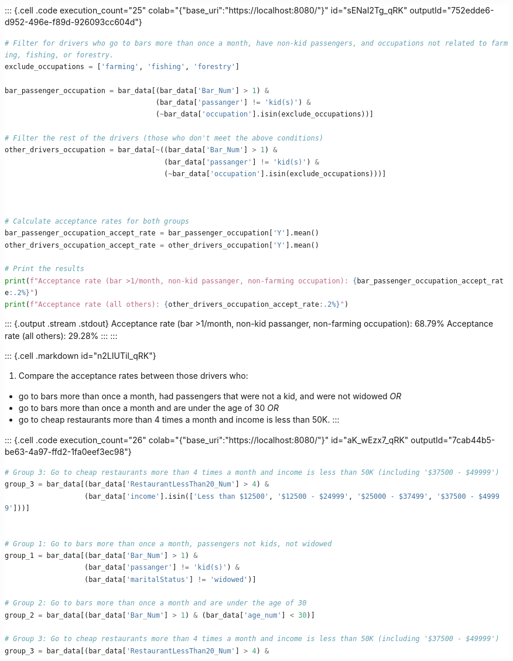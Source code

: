 ::: {.cell .code execution_count="25" colab="{\"base_uri\":\"https://localhost:8080/\"}" id="sENaI2Tg_qRK" outputId="752edde6-d952-496e-f89d-926093cc604d"}
``` python
# Filter for drivers who go to bars more than once a month, have non-kid passengers, and occupations not related to farming, fishing, or forestry.
exclude_occupations = ['farming', 'fishing', 'forestry']

bar_passenger_occupation = bar_data[(bar_data['Bar_Num'] > 1) &
                                    (bar_data['passanger'] != 'kid(s)') &
                                    (~bar_data['occupation'].isin(exclude_occupations))]

# Filter the rest of the drivers (those who don't meet the above conditions)
other_drivers_occupation = bar_data[~((bar_data['Bar_Num'] > 1) &
                                      (bar_data['passanger'] != 'kid(s)') &
                                      (~bar_data['occupation'].isin(exclude_occupations)))]



# Calculate acceptance rates for both groups
bar_passenger_occupation_accept_rate = bar_passenger_occupation['Y'].mean()
other_drivers_occupation_accept_rate = other_drivers_occupation['Y'].mean()

# Print the results
print(f"Acceptance rate (bar >1/month, non-kid passanger, non-farming occupation): {bar_passenger_occupation_accept_rate:.2%}")
print(f"Acceptance rate (all others): {other_drivers_occupation_accept_rate:.2%}")
```

::: {.output .stream .stdout}
    Acceptance rate (bar >1/month, non-kid passanger, non-farming occupation): 68.79%
    Acceptance rate (all others): 29.28%
:::
:::

::: {.cell .markdown id="n2LIUTil_qRK"}
1.  Compare the acceptance rates between those drivers who:

-   go to bars more than once a month, had passengers that were not a
    kid, and were not widowed *OR*
-   go to bars more than once a month and are under the age of 30 *OR*
-   go to cheap restaurants more than 4 times a month and income is less
    than 50K.
:::

::: {.cell .code execution_count="26" colab="{\"base_uri\":\"https://localhost:8080/\"}" id="aK_wEzx7_qRK" outputId="7cab44b5-be63-4a97-ffd2-1fa0eef3ec98"}
``` python
# Group 3: Go to cheap restaurants more than 4 times a month and income is less than 50K (including '$37500 - $49999')
group_3 = bar_data[(bar_data['RestaurantLessThan20_Num'] > 4) &
                   (bar_data['income'].isin(['Less than $12500', '$12500 - $24999', '$25000 - $37499', '$37500 - $49999']))]


# Group 1: Go to bars more than once a month, passengers not kids, not widowed
group_1 = bar_data[(bar_data['Bar_Num'] > 1) &
                   (bar_data['passanger'] != 'kid(s)') &
                   (bar_data['maritalStatus'] != 'widowed')]

# Group 2: Go to bars more than once a month and are under the age of 30
group_2 = bar_data[(bar_data['Bar_Num'] > 1) & (bar_data['age_num'] < 30)]

# Group 3: Go to cheap restaurants more than 4 times a month and income is less than 50K (including '$37500 - $49999')
group_3 = bar_data[(bar_data['RestaurantLessThan20_Num'] > 4) &
```